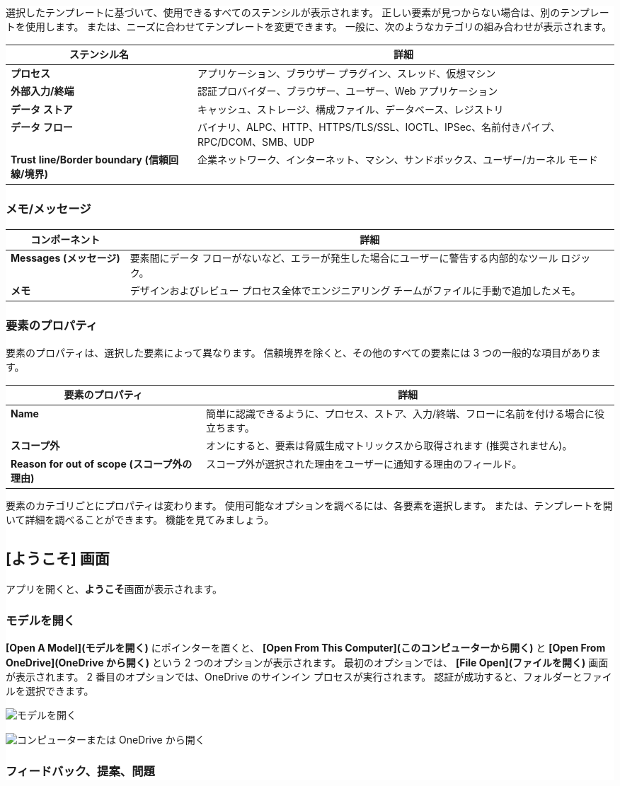 選択したテンプレートに基づいて、使用できるすべてのステンシルが表示されます。 正しい要素が見つからない場合は、別のテンプレートを使用します。 または、ニーズに合わせてテンプレートを変更できます。 一般に、次のようなカテゴリの組み合わせが表示されます。

| ステンシル名                               | 詳細      |
| --------------------------------------- | ------------ |
| **プロセス** | アプリケーション、ブラウザー プラグイン、スレッド、仮想マシン |
| **外部入力/終端** | 認証プロバイダー、ブラウザー、ユーザー、Web アプリケーション |
| **データ ストア** | キャッシュ、ストレージ、構成ファイル、データベース、レジストリ |
| **データ フロー** | バイナリ、ALPC、HTTP、HTTPS/TLS/SSL、IOCTL、IPSec、名前付きパイプ、RPC/DCOM、SMB、UDP |
| **Trust line/Border boundary (信頼回線/境界)** | 企業ネットワーク、インターネット、マシン、サンドボックス、ユーザー/カーネル モード |

### <a name="notesmessages"></a>メモ/メッセージ

| コンポーネント                               | 詳細      |
| --------------------------------------- | ------------ |
| **Messages (メッセージ)** | 要素間にデータ フローがないなど、エラーが発生した場合にユーザーに警告する内部的なツール ロジック。 |
| **メモ** | デザインおよびレビュー プロセス全体でエンジニアリング チームがファイルに手動で追加したメモ。 |

### <a name="element-properties"></a>要素のプロパティ

要素のプロパティは、選択した要素によって異なります。 信頼境界を除くと、その他のすべての要素には 3 つの一般的な項目があります。

| 要素のプロパティ                               | 詳細      |
| --------------------------------------- | ------------ |
| **Name** | 簡単に認識できるように、プロセス、ストア、入力/終端、フローに名前を付ける場合に役立ちます。 |
| **スコープ外** | オンにすると、要素は脅威生成マトリックスから取得されます (推奨されません)。 |
| **Reason for out of scope (スコープ外の理由)** | スコープ外が選択された理由をユーザーに通知する理由のフィールド。 |

要素のカテゴリごとにプロパティは変わります。 使用可能なオプションを調べるには、各要素を選択します。 または、テンプレートを開いて詳細を調べることができます。 機能を見てみましょう。

## <a name="welcome-screen"></a>[ようこそ] 画面

アプリを開くと、**ようこそ**画面が表示されます。

### <a name="open-a-model"></a>モデルを開く

**[Open A Model]\(モデルを開く\)** にポインターを置くと、 **[Open From This Computer]\(このコンピューターから開く\)** と **[Open From OneDrive]\(OneDrive から開く\)** という 2 つのオプションが表示されます。 最初のオプションでは、 **[File Open]\(ファイルを開く\)** 画面が表示されます。 2 番目のオプションでは、OneDrive のサインイン プロセスが実行されます。 認証が成功すると、フォルダーとファイルを選択できます。

![モデルを開く](./media/azure-security-threat-modeling-tool-feature-overview/openmodel.png)

![コンピューターまたは OneDrive から開く](./media/azure-security-threat-modeling-tool-feature-overview/openmodel2.png)

### <a name="feedback-suggestions-and-issues"></a>フィードバック、提案、問題
